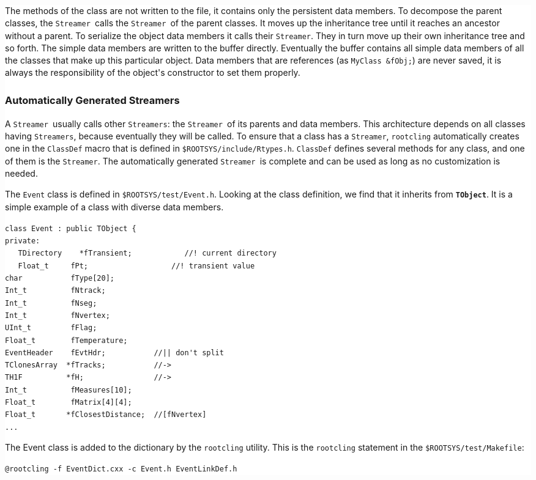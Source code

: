The methods of the class are not written to the file, it contains only
the persistent data members. To decompose the parent classes, the
`Streamer `calls the `Streamer `of the parent classes. It moves up the
inheritance tree until it reaches an ancestor without a parent. To
serialize the object data members it calls their `Streamer`. They in
turn move up their own inheritance tree and so forth. The simple data
members are written to the buffer directly. Eventually the buffer
contains all simple data members of all the classes that make up this
particular object. Data members that are references (as
`MyClass &fObj;`) are never saved, it is always the responsibility of
the object's constructor to set them properly.

### Automatically Generated Streamers


A `Streamer `usually calls other `Streamers`: the `Streamer `of its
parents and data members. This architecture depends on all classes
having `Streamers`, because eventually they will be called. To ensure
that a class has a `Streamer`, `rootcling` automatically creates one in
the `ClassDef` macro that is defined in `$ROOTSYS/include/Rtypes.h`.
`ClassDef` defines several methods for any class, and one of them is the
`Streamer`. The automatically generated `Streamer `is complete and can
be used as long as no customization is needed.

The `Event` class is defined in `$ROOTSYS/test/Event.h`. Looking at the
class definition, we find that it inherits from **`TObject`**. It is a
simple example of a class with diverse data members.

``` {.cpp}
class Event : public TObject {
private:
   TDirectory    *fTransient;            //! current directory
   Float_t     fPt;                   //! transient value
char           fType[20];
Int_t          fNtrack;
Int_t          fNseg;
Int_t          fNvertex;
UInt_t         fFlag;
Float_t        fTemperature;
EventHeader    fEvtHdr;           //|| don't split
TClonesArray  *fTracks;           //->
TH1F          *fH;                //->
Int_t          fMeasures[10];
Float_t        fMatrix[4][4];
Float_t       *fClosestDistance;  //[fNvertex]
...
```

The Event class is added to the dictionary by the `rootcling`
utility. This is the `rootcling` statement in the
`$ROOTSYS/test/Makefile`:

``` {.cpp}
@rootcling -f EventDict.cxx -c Event.h EventLinkDef.h
```
